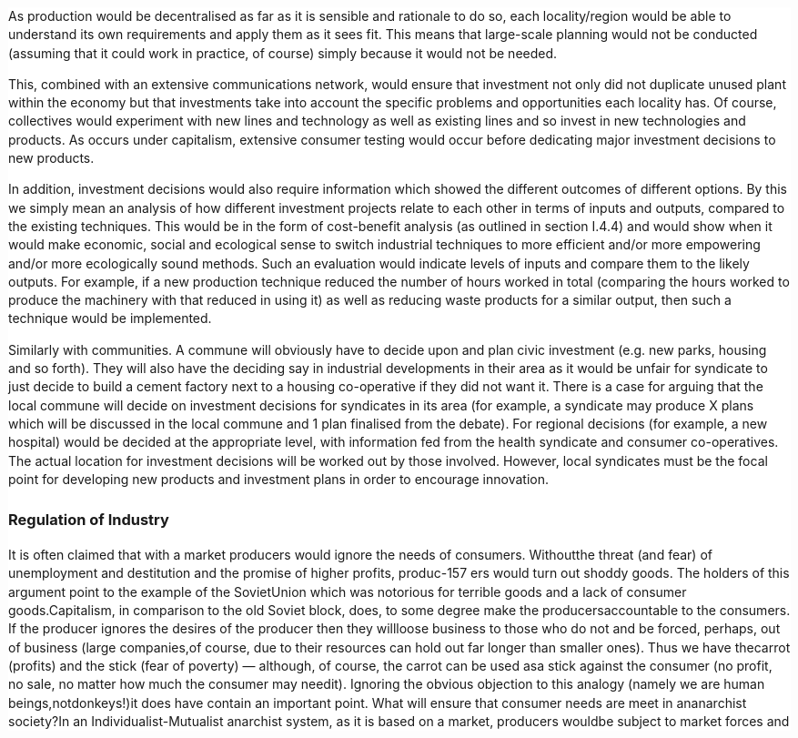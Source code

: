 As production would be decentralised as far as it is sensible and
rationale to do so, each locality/region would be able to understand its
own requirements and apply them as it sees fit. This means that
large-scale planning would not be conducted (assuming that it could work
in practice, of course) simply because it would not be needed.

This, combined with an extensive communications network, would ensure
that investment not only did not duplicate unused plant within the
economy but that investments take into account the specific problems and
opportunities each locality has. Of course, collectives would experiment
with new lines and technology as well as existing lines and so invest in
new technologies and products. As occurs under capitalism, extensive
consumer testing would occur before dedicating major investment
decisions to new products.

In addition, investment decisions would also require information which
showed the different outcomes of different options. By this we simply
mean an analysis of how different investment projects relate to each
other in terms of inputs and outputs, compared to the existing
techniques. This would be in the form of cost-benefit analysis (as
outlined in section I.4.4) and would show when it would make economic,
social and ecological sense to switch industrial techniques to more
efficient and/or more empowering and/or more ecologically sound methods.
Such an evaluation would indicate levels of inputs and compare them to
the likely outputs. For example, if a new production technique reduced
the number of hours worked in total (comparing the hours worked to
produce the machinery with that reduced in using it) as well as reducing
waste products for a similar output, then such a technique would be
implemented.

Similarly with communities. A commune will obviously have to decide upon
and plan civic investment (e.g. new parks, housing and so forth). They
will also have the deciding say in industrial developments in their area
as it would be unfair for syndicate to just decide to build a cement
factory next to a housing co-operative if they did not want it. There is
a case for arguing that the local commune will decide on investment
decisions for syndicates in its area (for example, a syndicate may
produce X plans which will be discussed in the local commune and 1 plan
finalised from the debate). For regional decisions (for example, a new
hospital) would be decided at the appropriate level, with information
fed from the health syndicate and consumer co-operatives. The actual
location for investment decisions will be worked out by those involved.
However, local syndicates must be the focal point for developing new
products and investment plans in order to encourage innovation.

### Regulation of Industry

It is often claimed that with a market producers would ignore the needs
of consumers. Withoutthe threat (and fear) of unemployment and
destitution and the promise of higher profits, produc-157 ers would turn
out shoddy goods. The holders of this argument point to the example of
the SovietUnion which was notorious for terrible goods and a lack of
consumer goods.Capitalism, in comparison to the old Soviet block, does,
to some degree make the producersaccountable to the consumers. If the
producer ignores the desires of the producer then they willloose
business to those who do not and be forced, perhaps, out of business
(large companies,of course, due to their resources can hold out far
longer than smaller ones). Thus we have thecarrot (profits) and the
stick (fear of poverty) — although, of course, the carrot can be used
asa stick against the consumer (no profit, no sale, no matter how much
the consumer may needit). Ignoring the obvious objection to this analogy
(namely we are human beings,notdonkeys!)it does have contain an
important point. What will ensure that consumer needs are meet in
ananarchist society?In an Individualist-Mutualist anarchist system, as
it is based on a market, producers wouldbe subject to market forces and